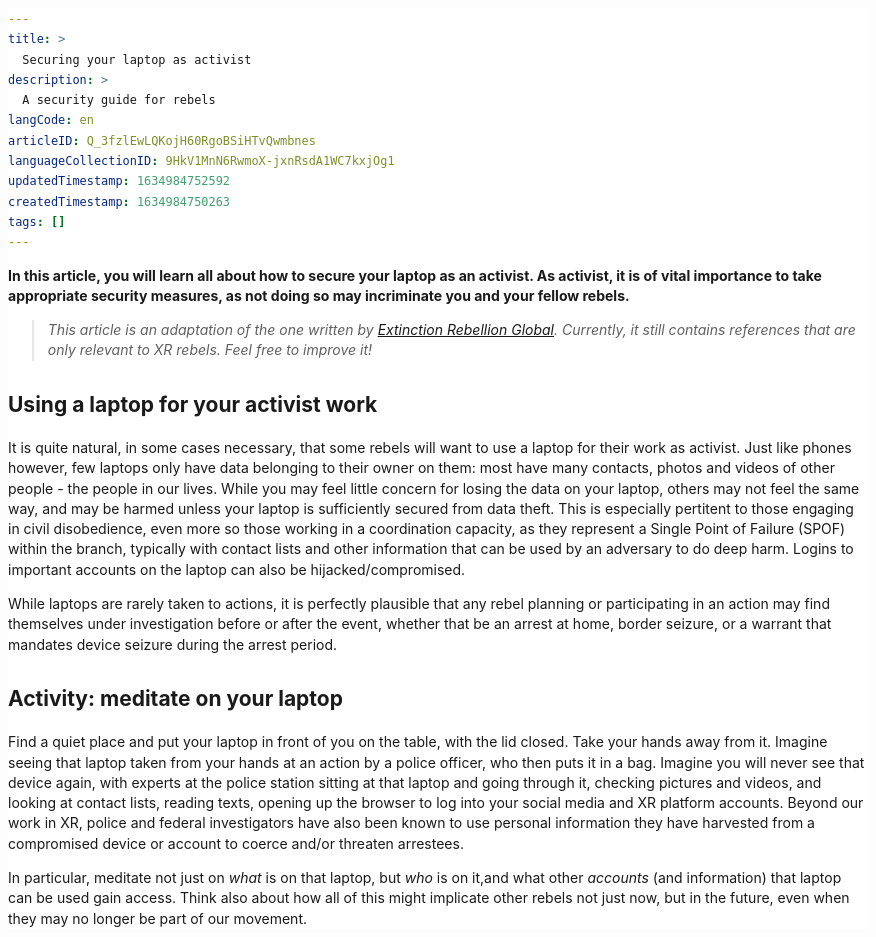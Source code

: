 ```yaml
---
title: >
  Securing your laptop as activist
description: >
  A security guide for rebels
langCode: en
articleID: Q_3fzlEwLQKojH60RgoBSiHTvQwmbnes
languageCollectionID: 9HkV1MnN6RwmoX-jxnRsdA1WC7kxjOg1
updatedTimestamp: 1634984752592
createdTimestamp: 1634984750263
tags: []
---
```


**In this article, you will learn all about how to secure your laptop as an activist. As activist, it is of vital importance to take appropriate security measures, as not doing so may incriminate you and your fellow rebels.**

> _This article is an adaptation of the one written by_ [_Extinction Rebellion Global_](https://docs.organise.earth/en/tech/laptop-lockdown)_. Currently, it still contains references that are only relevant to XR rebels. Feel free to improve it!_

## Using a laptop for your activist work

It is quite natural, in some cases necessary, that some rebels will want to use a laptop for their work as activist. Just like phones however, few laptops only have data belonging to their owner on them: most have many contacts, photos and videos of other people - the people in our lives. While you may feel little concern for losing the data on your laptop, others may not feel the same way, and may be harmed unless your laptop is sufficiently secured from data theft. This is especially pertitent to those engaging in civil disobedience, even more so those working in a coordination capacity, as they represent a Single Point of Failure (SPOF) within the branch, typically with contact lists and other information that can be used by an adversary to do deep harm. Logins to important accounts on the laptop can also be hijacked/compromised.

While laptops are rarely taken to actions, it is perfectly plausible that any rebel planning or participating in an action may find themselves under investigation before or after the event, whether that be an arrest at home, border seizure, or a warrant that mandates device seizure during the arrest period.

## Activity: meditate on your laptop

Find a quiet place and put your laptop in front of you on the table, with the lid closed. Take your hands away from it. Imagine seeing that laptop taken from your hands at an action by a police officer, who then puts it in a bag. Imagine you will never see that device again, with experts at the police station sitting at that laptop and going through it, checking pictures and videos, and looking at contact lists, reading texts, opening up the browser to log into your social media and XR platform accounts. Beyond our work in XR, police and federal investigators have also been known to use personal information they have harvested from a compromised device or account to coerce and/or threaten arrestees.

In particular, meditate not just on _what_ is on that laptop, but _who_ is on it,and what other _accounts_ (and information) that laptop can be used gain access. Think also about how all of this might implicate other rebels not just now, but in the future, even when they may no longer be part of our movement.
